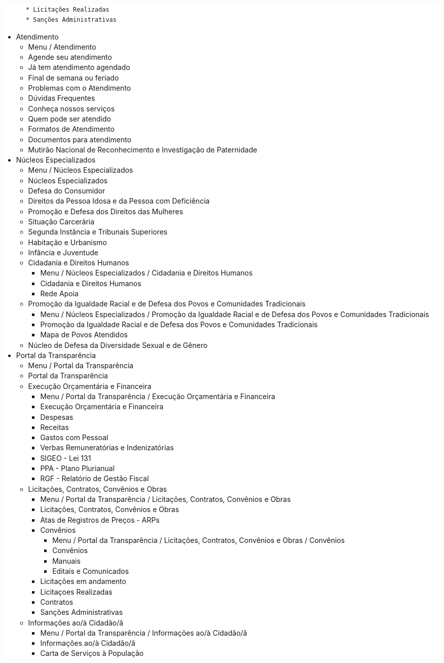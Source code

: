           * Licitações Realizadas
          * Sanções Administrativas
  * Atendimento 
    * Menu / Atendimento
    * Agende seu atendimento
    * Já tem atendimento agendado
    * Final de semana ou feriado
    * Problemas com o Atendimento
    * Dúvidas Frequentes
    * Conheça nossos serviços
    * Quem pode ser atendido
    * Formatos de Atendimento
    * Documentos para atendimento
    * Mutirão Nacional de Reconhecimento e Investigação de Paternidade
  * Núcleos Especializados 
    * Menu / Núcleos Especializados
    * Núcleos Especializados
    * Defesa do Consumidor
    * Direitos da Pessoa Idosa e da Pessoa com Deficiência
    * Promoção e Defesa dos Direitos das Mulheres
    * Situação Carcerária
    * Segunda Instância e Tribunais Superiores
    * Habitação e Urbanismo
    * Infância e Juventude
    * Cidadania e Direitos Humanos
      * Menu / Núcleos Especializados / Cidadania e Direitos Humanos
      * Cidadania e Direitos Humanos
      * Rede Apoia
    * Promoção da Igualdade Racial e de Defesa dos Povos e Comunidades Tradicionais
      * Menu / Núcleos Especializados / Promoção da Igualdade Racial e de Defesa dos Povos e Comunidades Tradicionais
      * Promoção da Igualdade Racial e de Defesa dos Povos e Comunidades Tradicionais
      * Mapa de Povos Atendidos
    * Núcleo de Defesa da Diversidade Sexual e de Gênero
  * Portal da Transparência 
    * Menu / Portal da Transparência
    * Portal da Transparência
    * Execução Orçamentária e Financeira
      * Menu / Portal da Transparência / Execução Orçamentária e Financeira
      * Execução Orçamentária e Financeira
      * Despesas
      * Receitas
      * Gastos com Pessoal
      * Verbas Remuneratórias e Indenizatórias
      * SIGEO - Lei 131
      * PPA - Plano Plurianual
      * RGF - Relatório de Gestão Fiscal
    * Licitações, Contratos, Convênios e Obras
      * Menu / Portal da Transparência / Licitações, Contratos, Convênios e Obras
      * Licitações, Contratos, Convênios e Obras
      * Atas de Registros de Preços - ARPs
      * Convênios
        * Menu / Portal da Transparência / Licitações, Contratos, Convênios e Obras / Convênios
        * Convênios
        * Manuais
        * Editais e Comunicados
      * Licitações em andamento
      * Licitaçoes Realizadas
      * Contratos
      * Sanções Administrativas
    * Informações ao/à Cidadão/ã
      * Menu / Portal da Transparência / Informações ao/à Cidadão/ã
      * Informações ao/à Cidadão/ã
      * Carta de Serviços à População